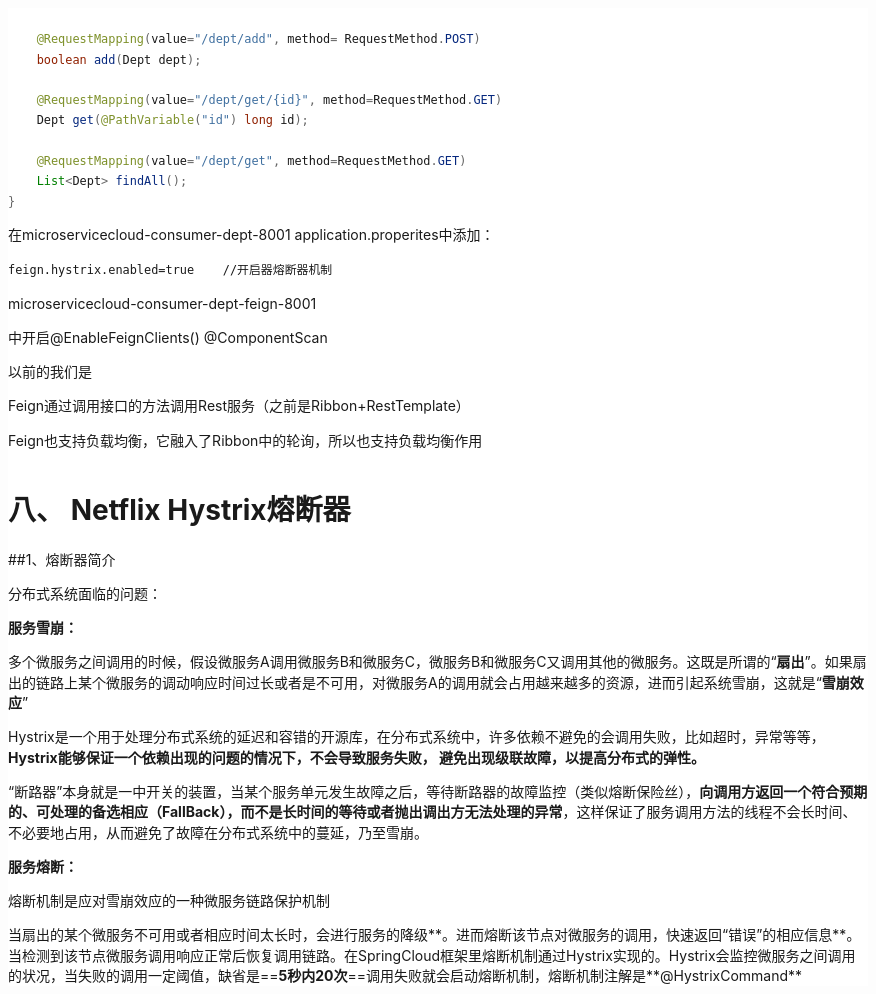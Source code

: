 ```java

    @RequestMapping(value="/dept/add", method= RequestMethod.POST)
    boolean add(Dept dept);

    @RequestMapping(value="/dept/get/{id}", method=RequestMethod.GET)
    Dept get(@PathVariable("id") long id);

    @RequestMapping(value="/dept/get", method=RequestMethod.GET)
    List<Dept> findAll();
}
```

在microservicecloud-consumer-dept-8001     application.properites中添加：

~~~properties
feign.hystrix.enabled=true    //开启器熔断器机制
~~~



microservicecloud-consumer-dept-feign-8001

中开启@EnableFeignClients()    @ComponentScan

以前的我们是

Feign通过调用接口的方法调用Rest服务（之前是Ribbon+RestTemplate）

Feign也支持负载均衡，它融入了Ribbon中的轮询，所以也支持负载均衡作用





# 八、 Netflix  Hystrix熔断器 

##1、熔断器简介

分布式系统面临的问题：

**服务雪崩：**

多个微服务之间调用的时候，假设微服务A调用微服务B和微服务C，微服务B和微服务C又调用其他的微服务。这既是所谓的“**扇出**”。如果扇出的链路上某个微服务的调动响应时间过长或者是不可用，对微服务A的调用就会占用越来越多的资源，进而引起系统雪崩，这就是“**雪崩效应**”

Hystrix是一个用于处理分布式系统的延迟和容错的开源库，在分布式系统中，许多依赖不避免的会调用失败，比如超时，异常等等，**Hystrix能够保证一个依赖出现的问题的情况下，不会导致服务失败， 避免出现级联故障，以提高分布式的弹性。**

“断路器”本身就是一中开关的装置，当某个服务单元发生故障之后，等待断路器的故障监控（类似熔断保险丝），**向调用方返回一个符合预期的、可处理的备选相应（FallBack），而不是长时间的等待或者抛出调出方无法处理的异常**，这样保证了服务调用方法的线程不会长时间、不必要地占用，从而避免了故障在分布式系统中的蔓延，乃至雪崩。



**服务熔断：**

熔断机制是应对雪崩效应的一种微服务链路保护机制

当扇出的某个微服务不可用或者相应时间太长时，会进行服务的降级**。进而熔断该节点对微服务的调用，快速返回“错误”的相应信息**。当检测到该节点微服务调用响应正常后恢复调用链路。在SpringCloud框架里熔断机制通过Hystrix实现的。Hystrix会监控微服务之间调用的状况，当失败的调用一定阈值，缺省是==**5秒内20次**==调用失败就会启动熔断机制，熔断机制注解是**@HystrixCommand**
